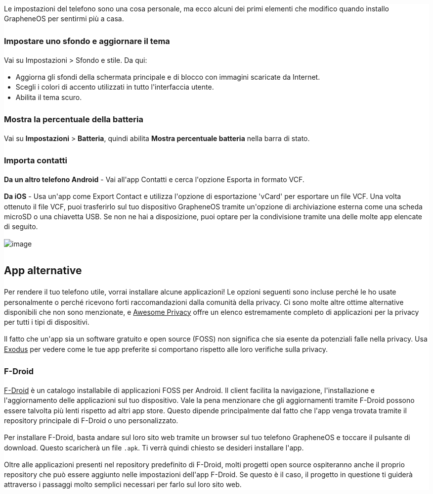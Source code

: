 Le impostazioni del telefono sono una cosa personale, ma ecco alcuni dei primi elementi che modifico quando installo GrapheneOS per sentirmi più a casa.

### Impostare uno sfondo e aggiornare il tema

Vai su Impostazioni > Sfondo e stile. Da qui:

- Aggiorna gli sfondi della schermata principale e di blocco con immagini scaricate da Internet.
- Scegli i colori di accento utilizzati in tutto l'interfaccia utente.
- Abilita il tema scuro.

### Mostra la percentuale della batteria

Vai su **Impostazioni** > **Batteria**, quindi abilita **Mostra percentuale batteria** nella barra di stato.

### Importa contatti

**Da un altro telefono Android** - Vai all'app Contatti e cerca l'opzione Esporta in formato VCF.

**Da iOS** - Usa un'app come Export Contact e utilizza l'opzione di esportazione 'vCard' per esportare un file VCF.
Una volta ottenuto il file VCF, puoi trasferirlo sul tuo dispositivo GrapheneOS tramite un'opzione di archiviazione esterna come una scheda microSD o una chiavetta USB. Se non ne hai a disposizione, puoi optare per la condivisione tramite una delle molte app elencate di seguito.

![image](assets/4.png)

## App alternative

Per rendere il tuo telefono utile, vorrai installare alcune applicazioni! Le opzioni seguenti sono incluse perché le ho usate personalmente o perché ricevono forti raccomandazioni dalla comunità della privacy. Ci sono molte altre ottime alternative disponibili che non sono menzionate, e [Awesome Privacy](https://awesome-privacy.xyz) offre un elenco estremamente completo di applicazioni per la privacy per tutti i tipi di dispositivi.

Il fatto che un'app sia un software gratuito e open source (FOSS) non significa che sia esente da potenziali falle nella privacy. Usa [Exodus](https://reports.exodus-privacy.eu.org/en/) per vedere come le tue app preferite si comportano rispetto alle loro verifiche sulla privacy.

### F-Droid

[F-Droid](https://f-droid.org/) è un catalogo installabile di applicazioni FOSS per Android. Il client facilita la navigazione, l'installazione e l'aggiornamento delle applicazioni sul tuo dispositivo. Vale la pena menzionare che gli aggiornamenti tramite F-Droid possono essere talvolta più lenti rispetto ad altri app store. Questo dipende principalmente dal fatto che l'app venga trovata tramite il repository principale di F-Droid o uno personalizzato.

Per installare F-Droid, basta andare sul loro sito web tramite un browser sul tuo telefono GrapheneOS e toccare il pulsante di download. Questo scaricherà un file `.apk`. Ti verrà quindi chiesto se desideri installare l'app.

Oltre alle applicazioni presenti nel repository predefinito di F-Droid, molti progetti open source ospiteranno anche il proprio repository che può essere aggiunto nelle impostazioni dell'app F-Droid. Se questo è il caso, il progetto in questione ti guiderà attraverso i passaggi molto semplici necessari per farlo sul loro sito web.
